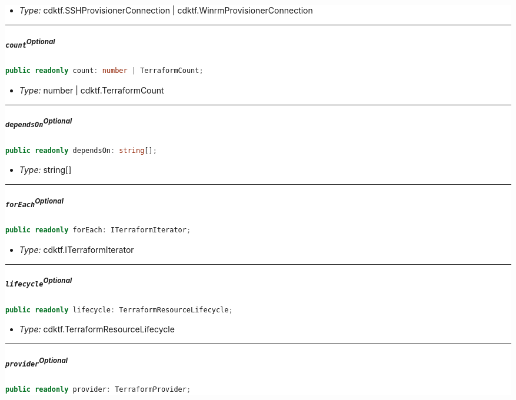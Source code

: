 - *Type:* cdktf.SSHProvisionerConnection | cdktf.WinrmProvisionerConnection

---

##### `count`<sup>Optional</sup> <a name="count" id="@cdktf/provider-upcloud.loadbalancerDynamicBackendMember.LoadbalancerDynamicBackendMember.property.count"></a>

```typescript
public readonly count: number | TerraformCount;
```

- *Type:* number | cdktf.TerraformCount

---

##### `dependsOn`<sup>Optional</sup> <a name="dependsOn" id="@cdktf/provider-upcloud.loadbalancerDynamicBackendMember.LoadbalancerDynamicBackendMember.property.dependsOn"></a>

```typescript
public readonly dependsOn: string[];
```

- *Type:* string[]

---

##### `forEach`<sup>Optional</sup> <a name="forEach" id="@cdktf/provider-upcloud.loadbalancerDynamicBackendMember.LoadbalancerDynamicBackendMember.property.forEach"></a>

```typescript
public readonly forEach: ITerraformIterator;
```

- *Type:* cdktf.ITerraformIterator

---

##### `lifecycle`<sup>Optional</sup> <a name="lifecycle" id="@cdktf/provider-upcloud.loadbalancerDynamicBackendMember.LoadbalancerDynamicBackendMember.property.lifecycle"></a>

```typescript
public readonly lifecycle: TerraformResourceLifecycle;
```

- *Type:* cdktf.TerraformResourceLifecycle

---

##### `provider`<sup>Optional</sup> <a name="provider" id="@cdktf/provider-upcloud.loadbalancerDynamicBackendMember.LoadbalancerDynamicBackendMember.property.provider"></a>

```typescript
public readonly provider: TerraformProvider;
```
